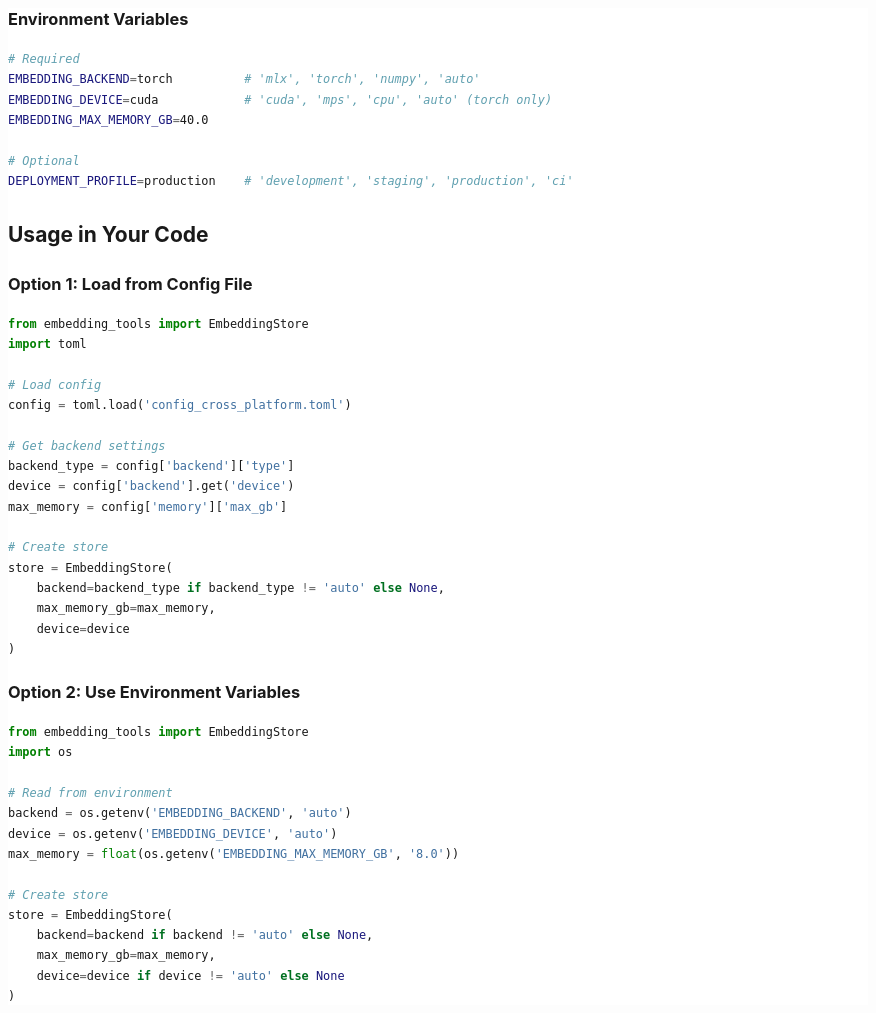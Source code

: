 ### Environment Variables

```bash
# Required
EMBEDDING_BACKEND=torch          # 'mlx', 'torch', 'numpy', 'auto'
EMBEDDING_DEVICE=cuda            # 'cuda', 'mps', 'cpu', 'auto' (torch only)
EMBEDDING_MAX_MEMORY_GB=40.0

# Optional
DEPLOYMENT_PROFILE=production    # 'development', 'staging', 'production', 'ci'
```

## Usage in Your Code

### Option 1: Load from Config File

```python
from embedding_tools import EmbeddingStore
import toml

# Load config
config = toml.load('config_cross_platform.toml')

# Get backend settings
backend_type = config['backend']['type']
device = config['backend'].get('device')
max_memory = config['memory']['max_gb']

# Create store
store = EmbeddingStore(
    backend=backend_type if backend_type != 'auto' else None,
    max_memory_gb=max_memory,
    device=device
)
```

### Option 2: Use Environment Variables

```python
from embedding_tools import EmbeddingStore
import os

# Read from environment
backend = os.getenv('EMBEDDING_BACKEND', 'auto')
device = os.getenv('EMBEDDING_DEVICE', 'auto')
max_memory = float(os.getenv('EMBEDDING_MAX_MEMORY_GB', '8.0'))

# Create store
store = EmbeddingStore(
    backend=backend if backend != 'auto' else None,
    max_memory_gb=max_memory,
    device=device if device != 'auto' else None
)
```
